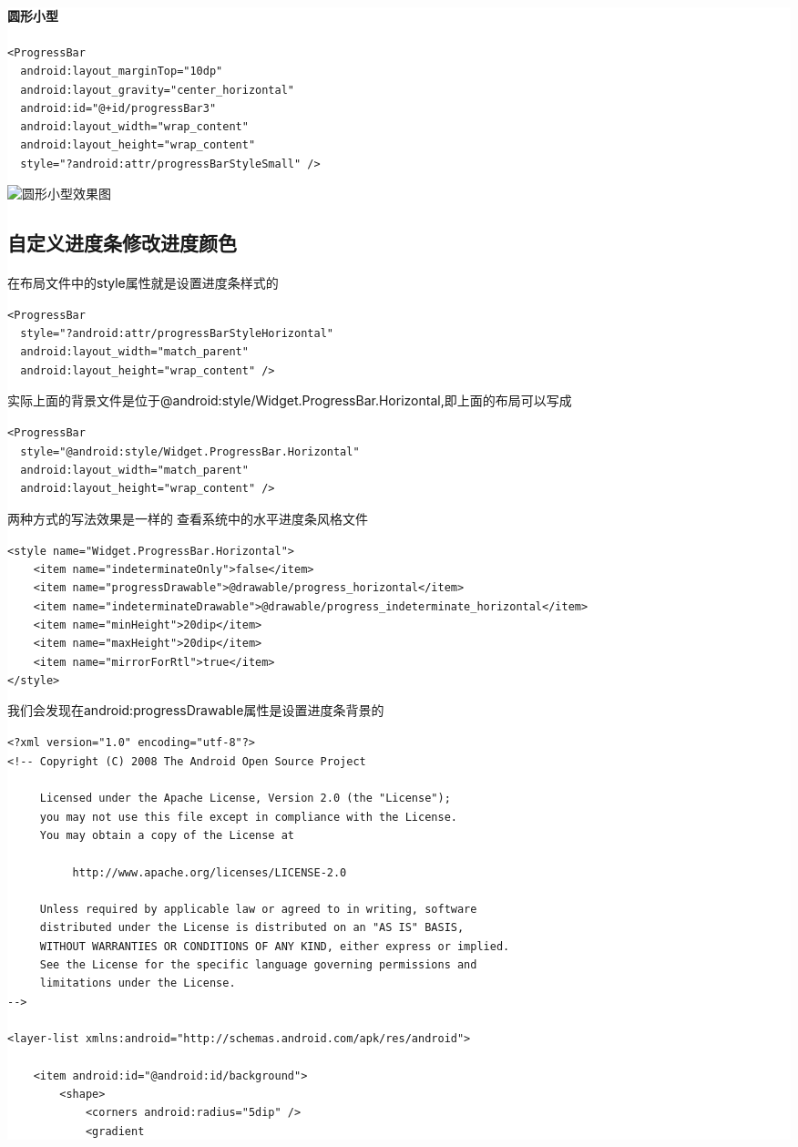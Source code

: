 #### 圆形小型
```
<ProgressBar
  android:layout_marginTop="10dp"
  android:layout_gravity="center_horizontal"
  android:id="@+id/progressBar3"
  android:layout_width="wrap_content"
  android:layout_height="wrap_content"
  style="?android:attr/progressBarStyleSmall" />
```
![圆形小型效果图](/assets/tools/progressbar_05.png)

## 自定义进度条修改进度颜色
在布局文件中的style属性就是设置进度条样式的
```
<ProgressBar
  style="?android:attr/progressBarStyleHorizontal"
  android:layout_width="match_parent"
  android:layout_height="wrap_content" />
```

实际上面的背景文件是位于@android:style/Widget.ProgressBar.Horizontal,即上面的布局可以写成
```
<ProgressBar
  style="@android:style/Widget.ProgressBar.Horizontal"
  android:layout_width="match_parent"
  android:layout_height="wrap_content" />
```
两种方式的写法效果是一样的
查看系统中的水平进度条风格文件
```
<style name="Widget.ProgressBar.Horizontal">
    <item name="indeterminateOnly">false</item>
    <item name="progressDrawable">@drawable/progress_horizontal</item>
    <item name="indeterminateDrawable">@drawable/progress_indeterminate_horizontal</item>
    <item name="minHeight">20dip</item>
    <item name="maxHeight">20dip</item>
    <item name="mirrorForRtl">true</item>
</style>
```
我们会发现在android:progressDrawable属性是设置进度条背景的
```
<?xml version="1.0" encoding="utf-8"?>
<!-- Copyright (C) 2008 The Android Open Source Project

     Licensed under the Apache License, Version 2.0 (the "License");
     you may not use this file except in compliance with the License.
     You may obtain a copy of the License at

          http://www.apache.org/licenses/LICENSE-2.0

     Unless required by applicable law or agreed to in writing, software
     distributed under the License is distributed on an "AS IS" BASIS,
     WITHOUT WARRANTIES OR CONDITIONS OF ANY KIND, either express or implied.
     See the License for the specific language governing permissions and
     limitations under the License.
-->

<layer-list xmlns:android="http://schemas.android.com/apk/res/android">
    
    <item android:id="@android:id/background">
        <shape>
            <corners android:radius="5dip" />
            <gradient
```